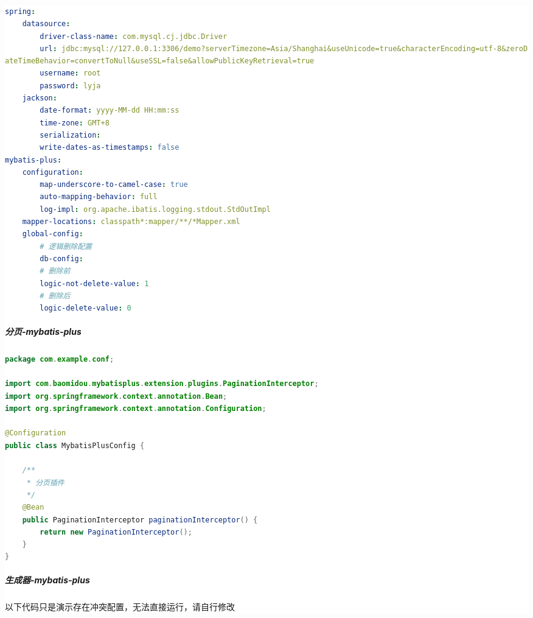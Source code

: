 ```yml
spring:
    datasource:
        driver-class-name: com.mysql.cj.jdbc.Driver
        url: jdbc:mysql://127.0.0.1:3306/demo?serverTimezone=Asia/Shanghai&useUnicode=true&characterEncoding=utf-8&zeroDateTimeBehavior=convertToNull&useSSL=false&allowPublicKeyRetrieval=true
        username: root
        password: lyja
    jackson:
        date-format: yyyy-MM-dd HH:mm:ss
        time-zone: GMT+8
        serialization:
        write-dates-as-timestamps: false
mybatis-plus:
    configuration:
        map-underscore-to-camel-case: true
        auto-mapping-behavior: full
        log-impl: org.apache.ibatis.logging.stdout.StdOutImpl
    mapper-locations: classpath*:mapper/**/*Mapper.xml
    global-config:
        # 逻辑删除配置
        db-config:
        # 删除前
        logic-not-delete-value: 1
        # 删除后
        logic-delete-value: 0
```

##### 分页-mybatis-plus

```java
package com.example.conf;

import com.baomidou.mybatisplus.extension.plugins.PaginationInterceptor;
import org.springframework.context.annotation.Bean;
import org.springframework.context.annotation.Configuration;

@Configuration
public class MybatisPlusConfig {

    /**
     * 分页插件
     */
    @Bean
    public PaginationInterceptor paginationInterceptor() {
        return new PaginationInterceptor();
    }
}
```

##### 生成器-mybatis-plus

以下代码只是演示存在冲突配置，无法直接运行，请自行修改

